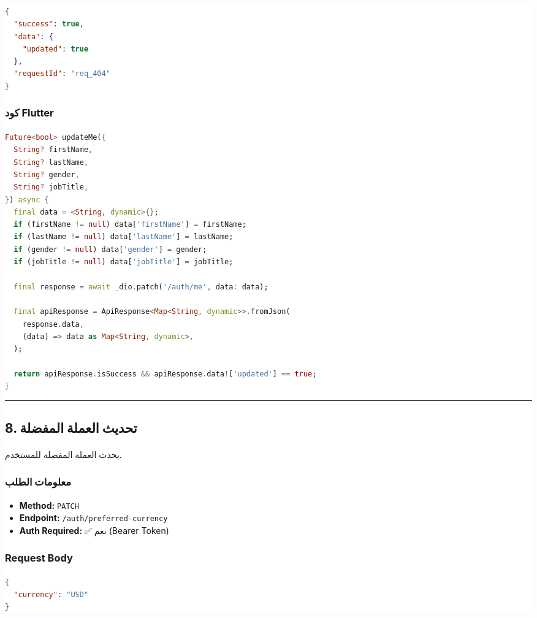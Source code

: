 ```json
{
  "success": true,
  "data": {
    "updated": true
  },
  "requestId": "req_404"
}
```

### كود Flutter

```dart
Future<bool> updateMe({
  String? firstName,
  String? lastName,
  String? gender,
  String? jobTitle,
}) async {
  final data = <String, dynamic>{};
  if (firstName != null) data['firstName'] = firstName;
  if (lastName != null) data['lastName'] = lastName;
  if (gender != null) data['gender'] = gender;
  if (jobTitle != null) data['jobTitle'] = jobTitle;

  final response = await _dio.patch('/auth/me', data: data);

  final apiResponse = ApiResponse<Map<String, dynamic>>.fromJson(
    response.data,
    (data) => data as Map<String, dynamic>,
  );

  return apiResponse.isSuccess && apiResponse.data!['updated'] == true;
}
```

---

## 8. تحديث العملة المفضلة

يحدث العملة المفضلة للمستخدم.

### معلومات الطلب

- **Method:** `PATCH`
- **Endpoint:** `/auth/preferred-currency`
- **Auth Required:** ✅ نعم (Bearer Token)

### Request Body

```json
{
  "currency": "USD"
}
```

